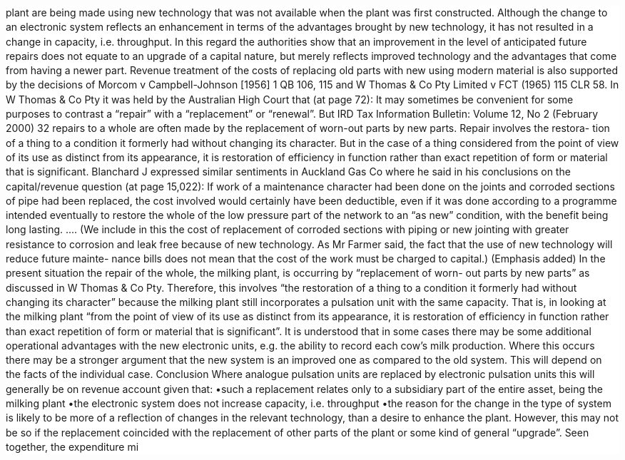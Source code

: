 plant are being made using new technology that was not available when the plant was first constructed. Although the change to an electronic system reflects an enhancement in terms of the advantages brought by new technology, it has not resulted in a change in capacity, i.e. throughput. In this regard the authorities show that an improvement in the level of anticipated future repairs does not equate to an upgrade of a capital nature, but merely reflects improved technology and the advantages that come from having a newer part. Revenue treatment of the costs of replacing old parts with new using modern material is also supported by the decisions of Morcom v Campbell-Johnson \[1956\] 1 QB 106, 115 and W Thomas & Co Pty Limited v FCT (1965) 115 CLR 58. In W Thomas & Co Pty it was held by the Australian High Court that (at page 72): It may sometimes be convenient for some purposes to contrast a “repair” with a “replacement” or “renewal”. But IRD Tax Information Bulletin: Volume 12, No 2 (February 2000) 32 repairs to a whole are often made by the replacement of worn-out parts by new parts. Repair involves the restora- tion of a thing to a condition it formerly had without changing its character. But in the case of a thing considered from the point of view of its use as distinct from its appearance, it is restoration of efficiency in function rather than exact repetition of form or material that is significant. Blanchard J expressed similar sentiments in Auckland Gas Co where he said in his conclusions on the capital/revenue question (at page 15,022): If work of a maintenance character had been done on the joints and corroded sections of pipe had been replaced, the cost involved would certainly have been deductible, even if it was done according to a programme intended eventually to restore the whole of the low pressure part of the network to an “as new” condition, with the benefit being long lasting. .... (We include in this the cost of replacement of corroded sections with piping or new jointing with greater resistance to corrosion and leak free because of new technology. As Mr Farmer said, the fact that the use of new technology will reduce future mainte- nance bills does not mean that the cost of the work must be charged to capital.) (Emphasis added) In the present situation the repair of the whole, the milking plant, is occurring by “replacement of worn- out parts by new parts” as discussed in W Thomas & Co Pty. Therefore, this involves “the restoration of a thing to a condition it formerly had without changing its character” because the milking plant still incorporates a pulsation unit with the same capacity. That is, in looking at the milking plant “from the point of view of its use as distinct from its appearance, it is restoration of efficiency in function rather than exact repetition of form or material that is significant”. It is understood that in some cases there may be some additional operational advantages with the new electronic units, e.g. the ability to record each cow’s milk production. Where this occurs there may be a stronger argument that the new system is an improved one as compared to the old system. This will depend on the facts of the individual case. Conclusion Where analogue pulsation units are replaced by electronic pulsation units this will generally be on revenue account given that: •such a replacement relates only to a subsidiary part of the entire asset, being the milking plant •the electronic system does not increase capacity, i.e. throughput •the reason for the change in the type of system is likely to be more of a reflection of changes in the relevant technology, than a desire to enhance the plant. However, this may not be so if the replacement coincided with the replacement of other parts of the plant or some kind of general “upgrade”. Seen together, the expenditure mi